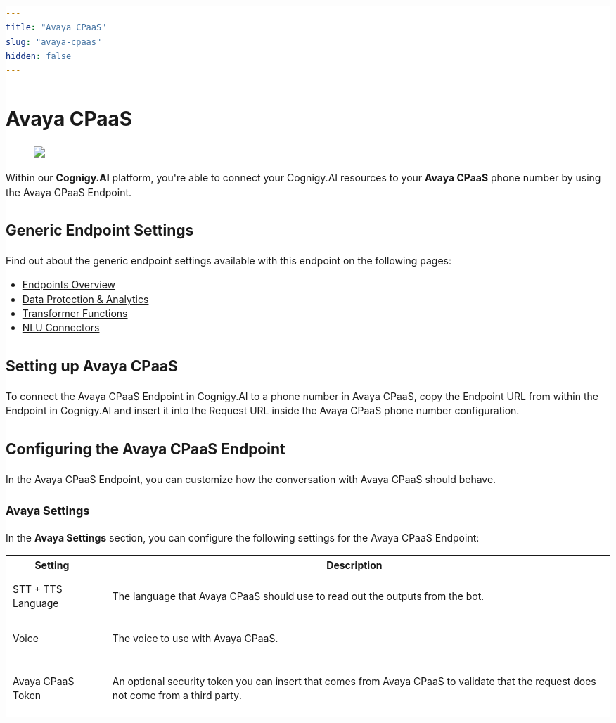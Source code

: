 ```yaml
---
title: "Avaya CPaaS" 
slug: "avaya-cpaas" 
hidden: false 
---
```


# Avaya CPaaS

<figure>
  <img class="image-center" src="../../../../_assets/ai/deploy/endpoint-reference/avaya-cpaas.png" width="100%" />
</figure>

Within our **Cognigy.AI** platform, you're able to connect your Cognigy.AI resources to your **Avaya CPaaS** phone number by using the Avaya CPaaS Endpoint.

## Generic Endpoint Settings
Find out about the generic endpoint settings available with this endpoint on the following pages:

- [Endpoints Overview](../endpoints/overview.md) 
- [Data Protection & Analytics](../endpoints/data-protection-and-analytics.md)
- [Transformer Functions](../endpoints/transformers/overview.md) 
- [NLU Connectors](../../empower/nlu/external/nlu-connectors/overview.md)

## Setting up Avaya CPaaS

To connect the Avaya CPaaS Endpoint in Cognigy.AI to a phone number in Avaya CPaaS, copy the Endpoint URL from within the Endpoint in Cognigy.AI and insert it into the Request URL inside the Avaya CPaaS phone number configuration.

## Configuring the Avaya CPaaS Endpoint

In the Avaya CPaaS Endpoint, you can customize how the conversation with Avaya CPaaS should behave.

### Avaya Settings

In the **Avaya Settings** section, you can configure the following settings for the Avaya CPaaS Endpoint:

<table>
    <tr>
    <th>Setting</th>
    <th>Description</th> 
  </tr>
  <tr>
    <td class="type" style="vertical-align: middle; padding: 10px;">STT + TTS Language</td>
    <td style="padding: 20px;">
      The language that Avaya CPaaS should use to read out the outputs from the bot.
    </td>
  </tr>
    <tr>
    <td class="type" style="vertical-align: middle; padding: 10px;">Voice</td>
    <td style="padding: 20px;">
      The voice to use with Avaya CPaaS.
      </td>
  </tr>
    <tr>
    <td class="type" style="vertical-align: middle; padding: 10px;">Avaya CPaaS Token</td>
    <td style="padding: 20px;">
      An optional security token you can insert that comes from Avaya CPaaS to validate that the request does not come from a third party.
      </td>